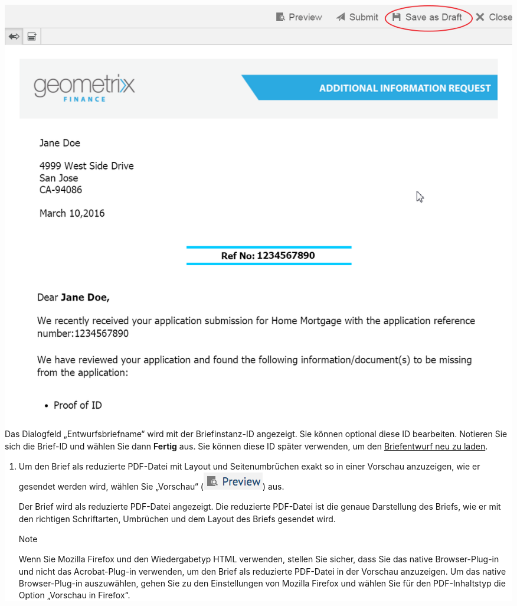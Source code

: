    ![saveasdraft](assets/saveasdraft.png)

   Das Dialogfeld „Entwurfsbriefname“ wird mit der Briefinstanz-ID angezeigt. Sie können optional diese ID bearbeiten. Notieren Sie sich die Brief-ID und wählen Sie dann **Fertig** aus. Sie können diese ID später verwenden, um den [Briefentwurf neu zu laden](submit-letter-topostprocess.md#reloaddraft).

1. Um den Brief als reduzierte PDF-Datei mit Layout und Seitenumbrüchen exakt so in einer Vorschau anzuzeigen, wie er gesendet werden wird, wählen Sie „Vorschau“ (![preview](assets/preview.png)) aus.

   Der Brief wird als reduzierte PDF-Datei angezeigt. Die reduzierte PDF-Datei ist die genaue Darstellung des Briefs, wie er mit den richtigen Schriftarten, Umbrüchen und dem Layout des Briefs gesendet wird.

   >[!NOTE]
   >
   >Wenn Sie Mozilla Firefox und den Wiedergabetyp HTML verwenden, stellen Sie sicher, dass Sie das native Browser-Plug-in und nicht das Acrobat-Plug-in verwenden, um den Brief als reduzierte PDF-Datei in der Vorschau anzuzeigen. Um das native Browser-Plug-in auszuwählen, gehen Sie zu den Einstellungen von Mozilla Firefox und wählen Sie für den PDF-Inhaltstyp die Option „Vorschau in Firefox“.
